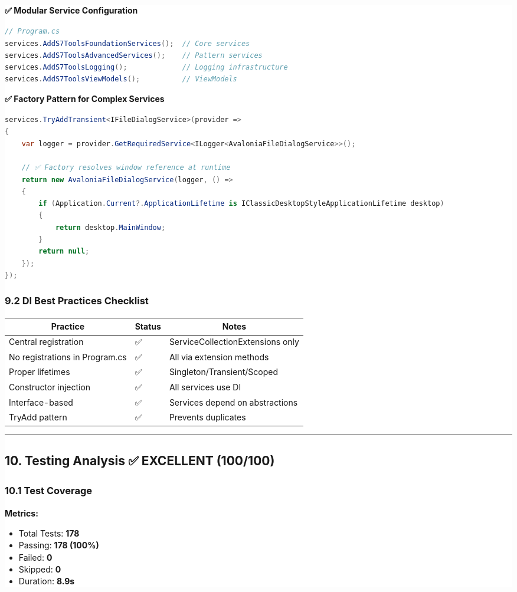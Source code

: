 **✅ Modular Service Configuration**
```csharp
// Program.cs
services.AddS7ToolsFoundationServices();  // Core services
services.AddS7ToolsAdvancedServices();    // Pattern services
services.AddS7ToolsLogging();             // Logging infrastructure
services.AddS7ToolsViewModels();          // ViewModels
```

**✅ Factory Pattern for Complex Services**
```csharp
services.TryAddTransient<IFileDialogService>(provider =>
{
    var logger = provider.GetRequiredService<ILogger<AvaloniaFileDialogService>>();
    
    // ✅ Factory resolves window reference at runtime
    return new AvaloniaFileDialogService(logger, () =>
    {
        if (Application.Current?.ApplicationLifetime is IClassicDesktopStyleApplicationLifetime desktop)
        {
            return desktop.MainWindow;
        }
        return null;
    });
});
```

### 9.2 DI Best Practices Checklist

| Practice | Status | Notes |
|----------|--------|-------|
| Central registration | ✅ | ServiceCollectionExtensions only |
| No registrations in Program.cs | ✅ | All via extension methods |
| Proper lifetimes | ✅ | Singleton/Transient/Scoped |
| Constructor injection | ✅ | All services use DI |
| Interface-based | ✅ | Services depend on abstractions |
| TryAdd pattern | ✅ | Prevents duplicates |

---

## 10. Testing Analysis ✅ **EXCELLENT (100/100)**

### 10.1 Test Coverage

**Metrics:**
- Total Tests: **178**
- Passing: **178 (100%)**
- Failed: **0**
- Skipped: **0**
- Duration: **8.9s**
